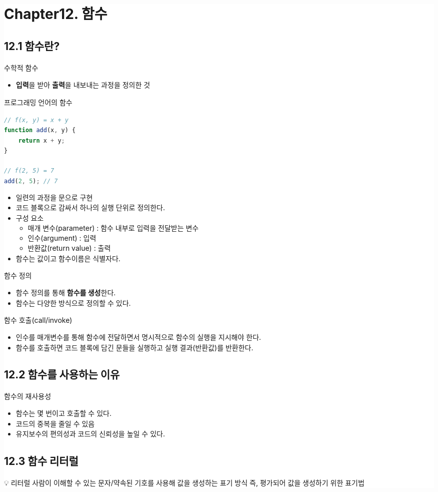 # Chapter12. 함수

## 12.1 함수란?

수학적 함수

- **입력**을 받아 **출력**을 내보내는 과정을 정의한 것

프로그래밍 언어의 함수

```jsx
// f(x, y) = x + y
function add(x, y) {
	return x + y;
}

// f(2, 5) = 7
add(2, 5); // 7
```

- 일련의 과정을 문으로 구현
- 코드 블록으로 감싸서 하나의 실행 단위로 정의한다.
- 구성 요소
    - 매개 변수(parameter) : 함수 내부로 입력을 전달받는 변수
    - 인수(argument) : 입력
    - 반환값(return value) : 출력
- 함수는 값이고 함수이름은 식별자다.

함수 정의

- 함수 정의를 통해 **함수를 생성**한다.
- 함수는 다양한 방식으로 정의할 수 있다.

함수 호출(call/invoke)

- 인수를 매개변수를 통해 함수에 전달하면서 명시적으로 함수의 실행을 지시해야 한다.
- 함수를 호출하면 코드 블록에 담긴 문들을 실행하고 실행 결과(반환값)를 반환한다.

## 12.2 함수를 사용하는 이유

함수의 재사용성

- 함수는 몇 번이고 호출할 수 있다.
- 코드의 중복을 줄일 수 있음
- 유지보수의 편의성과 코드의 신뢰성을 높일 수 있다.

## 12.3 함수 리터럴

<aside>
💡 리터럴
사람이 이해할 수 있는 문자/약속된 기호를 사용해 값을 생성하는 표기 방식
즉, 평가되어 값을 생성하기 위한 표기법

</aside>
